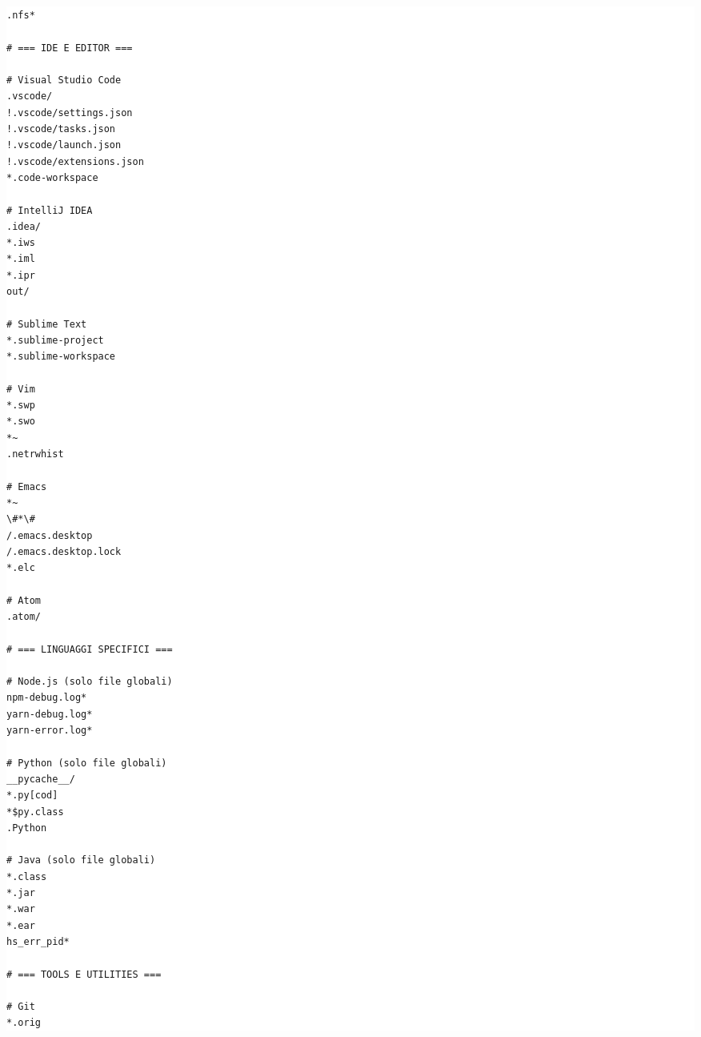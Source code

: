 ```gitignore
.nfs*

# === IDE E EDITOR ===

# Visual Studio Code
.vscode/
!.vscode/settings.json
!.vscode/tasks.json
!.vscode/launch.json
!.vscode/extensions.json
*.code-workspace

# IntelliJ IDEA
.idea/
*.iws
*.iml
*.ipr
out/

# Sublime Text
*.sublime-project
*.sublime-workspace

# Vim
*.swp
*.swo
*~
.netrwhist

# Emacs
*~
\#*\#
/.emacs.desktop
/.emacs.desktop.lock
*.elc

# Atom
.atom/

# === LINGUAGGI SPECIFICI ===

# Node.js (solo file globali)
npm-debug.log*
yarn-debug.log*
yarn-error.log*

# Python (solo file globali)
__pycache__/
*.py[cod]
*$py.class
.Python

# Java (solo file globali)
*.class
*.jar
*.war
*.ear
hs_err_pid*

# === TOOLS E UTILITIES ===

# Git
*.orig
```